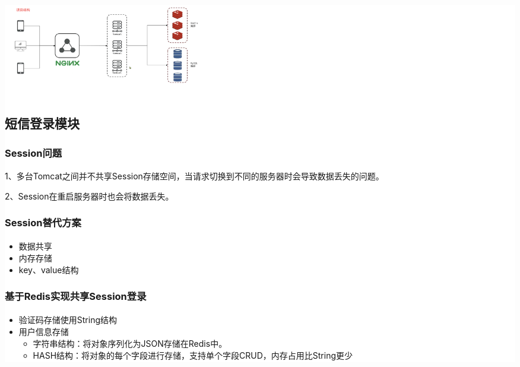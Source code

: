<img src="./images/项目结构.png" alt="![功能介绍]" style="zoom: 33%;" />

## 短信登录模块

### Session问题

1、多台Tomcat之间并不共享Session存储空间，当请求切换到不同的服务器时会导致数据丢失的问题。

2、Session在重启服务器时也会将数据丢失。

### Session替代方案

- 数据共享
- 内存存储
- key、value结构

### 基于Redis实现共享Session登录

- 验证码存储使用String结构
- 用户信息存储
  - 字符串结构：将对象序列化为JSON存储在Redis中。
  - HASH结构：将对象的每个字段进行存储，支持单个字段CRUD，内存占用比String更少
